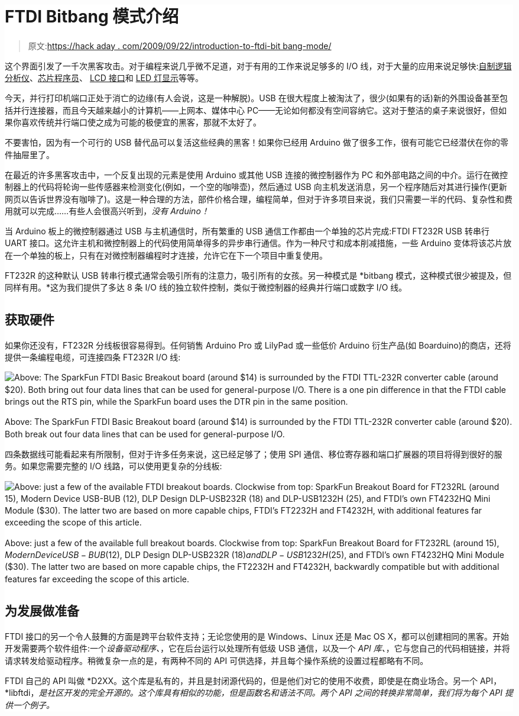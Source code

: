 # FTDI Bitbang 模式介绍

> 原文:[https://hack aday . com/2009/09/22/introduction-to-ftdi-bit bang-mode/](https://hackaday.com/2009/09/22/introduction-to-ftdi-bitbang-mode/)

这个界面引发了一千次黑客攻击。对于编程来说几乎微不足道，对于有用的工作来说足够多的 I/O 线，对于大量的应用来说足够快:[自制逻辑分析仪](http://hackaday.com/2008/01/28/parallel-port-logic-analyzer/)、[芯片程序员](http://hackaday.com/2006/11/08/five-dollar-eprom-programmer/)、 [LCD 接口](http://hackaday.com/2005/11/19/hacking-an-lcd/)和 [LED 灯显示](http://hackaday.com/2009/06/08/simple-computer-controlled-lights/)等等。

今天，并行打印机端口正处于消亡的边缘(有人会说，这是一种解脱)。USB 在很大程度上被淘汰了，很少(如果有的话)新的外围设备甚至包括并行连接器，而且今天越来越小的计算机——上网本、媒体中心 PC——无论如何都没有空间容纳它。这对于整洁的桌子来说很好，但如果你喜欢传统并行端口使之成为可能的极便宜的黑客，那就不太好了。

不要害怕，因为有一个可行的 USB 替代品可以复活这些经典的黑客！如果你已经用 Arduino 做了很多工作，很有可能它已经潜伏在你的零件抽屉里了。

在最近的许多黑客攻击中，一个反复出现的元素是使用 Arduino 或其他 USB 连接的微控制器作为 PC 和外部电路之间的中介。运行在微控制器上的代码将轮询一些传感器来检测变化(例如，一个空的咖啡壶)，然后通过 USB 向主机发送消息，另一个程序随后对其进行操作(更新网页以告诉世界没有咖啡了)。这是一种合理的方法，部件价格合理，编程简单，但对于许多项目来说，我们只需要一半的代码、复杂性和费用就可以完成……有些人会很高兴听到，*没有 Arduino！*

当 Arduino 板上的微控制器通过 USB 与主机通信时，所有繁重的 USB 通信工作都由一个单独的芯片完成:FTDI FT232R USB 转串行 UART 接口。这允许主机和微控制器上的代码使用简单得多的异步串行通信。作为一种尺寸和成本削减措施，一些 Arduino 变体将该芯片放在一个单独的板上，只有在对微控制器编程时才连接，允许它在下一个项目中重复使用。

FT232R 的这种默认 USB 转串行模式通常会吸引所有的注意力，吸引所有的女孩。另一种模式是 *bitbang 模式，这种模式很少被提及，但同样有用。*这为我们提供了多达 8 条 I/O 线的独立软件控制，类似于微控制器的经典并行端口或数字 I/O 线。

## 获取硬件

如果你还没有，FT232R 分线板很容易得到。任何销售 Arduino Pro 或 LilyPad 或一些低价 Arduino 衍生产品(如 Boarduino)的商店，还将提供一条编程电缆，可连接四条 FT232R I/O 线:

![Above: The SparkFun FTDI Basic Breakout board (around $14) is surrounded by the FTDI TTL-232R converter cable (around $20). Both bring out four data lines that can be used for general-purpose I/O. There is a one pin difference in that the FTDI cable brings out the RTS pin, while the SparkFun board uses the DTR pin in the same position.](../Images/791eb9fedd18294d8d4ff66f96075e34.png "basic-breakout")

Above: The SparkFun FTDI Basic Breakout board (around $14) is surrounded by the FTDI TTL-232R converter cable (around $20). Both break out four data lines that can be used for general-purpose I/O. 

四条数据线可能看起来有所限制，但对于许多任务来说，这已经足够了；使用 SPI 通信、移位寄存器和端口扩展器的项目将得到很好的服务。如果您需要完整的 I/O 线路，可以使用更复杂的分线板:

![Above: just a few of the available FTDI breakout boards. Clockwise from top: SparkFun Breakout Board for FT232RL (around $15), Modern Device USB-BUB ($12), DLP Design DLP-USB232R ($18) and DLP-USB1232H ($25), and FTDI’s own FT4232HQ Mini Module ($30). The latter two are based on more capable chips, FTDI’s FT2232H and FT4232H, with additional features far exceeding the scope of this article.](../Images/cfed4bc0b6368cb7735f59f1b9d8ec8e.png "full-breakout")

Above: just a few of the available full breakout boards. Clockwise from top: SparkFun Breakout Board for FT232RL (around $15), Modern Device USB-BUB ($12), DLP Design DLP-USB232R ($18) and DLP-USB1232H ($25), and FTDI’s own FT4232HQ Mini Module ($30). The latter two are based on more capable chips, the FT2232H and FT4232H, backwardly compatible but with additional features far exceeding the scope of this article.

## 为发展做准备

FTDI 接口的另一个令人鼓舞的方面是跨平台软件支持；无论您使用的是 Windows、Linux 还是 Mac OS X，都可以创建相同的黑客。开始开发需要两个软件组件:一个*设备驱动程序、*，它在后台运行以处理所有低级 USB 通信，以及一个 *API 库、*，它与您自己的代码相链接，并将请求转发给驱动程序。稍微复杂一点的是，有两种不同的 API 可供选择，并且每个操作系统的设置过程都略有不同。

FTDI 自己的 API 叫做 *D2XX。这个库是私有的，并且是封闭源代码的，但是他们对它的使用不收费，即使是在商业场合。另一个 API， *libftdi，*是社区开发的完全开源的。这个库具有相似的功能，但是函数名和语法不同。两个 API 之间的转换非常简单，我们将为每个 API 提供一个例子。*

